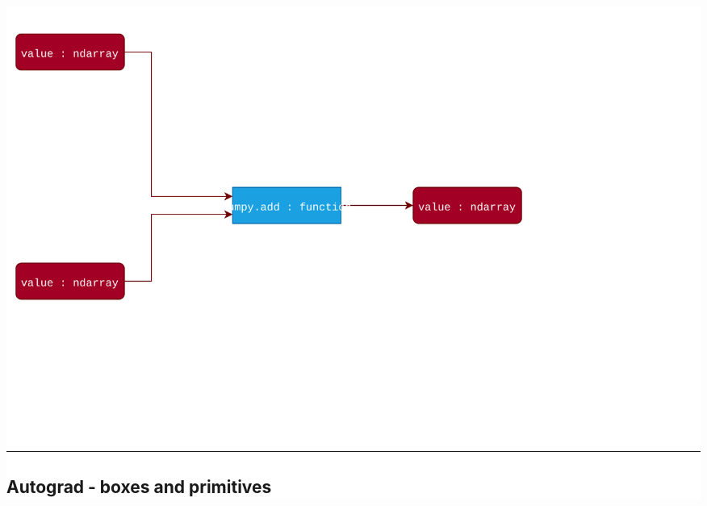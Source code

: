 <img width='650' src='images/autograd-internals-original-numpy-2.svg' />


----

## Autograd - boxes and primitives
